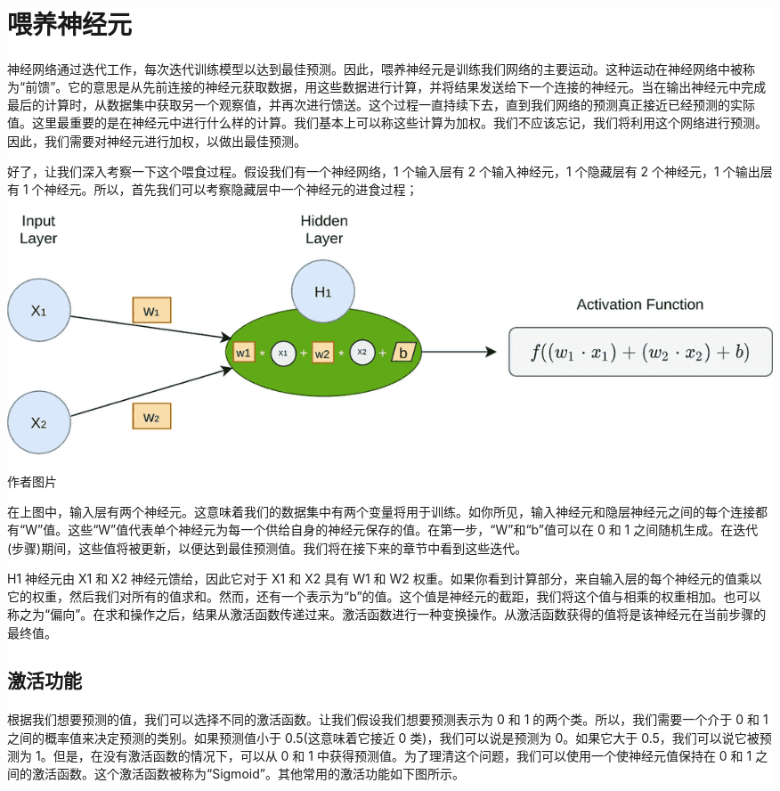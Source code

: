 # 喂养神经元

神经网络通过迭代工作，每次迭代训练模型以达到最佳预测。因此，喂养神经元是训练我们网络的主要运动。这种运动在神经网络中被称为“前馈”。它的意思是从先前连接的神经元获取数据，用这些数据进行计算，并将结果发送给下一个连接的神经元。当在输出神经元中完成最后的计算时，从数据集中获取另一个观察值，并再次进行馈送。这个过程一直持续下去，直到我们网络的预测真正接近已经预测的实际值。这里最重要的是在神经元中进行什么样的计算。我们基本上可以称这些计算为加权。我们不应该忘记，我们将利用这个网络进行预测。因此，我们需要对神经元进行加权，以做出最佳预测。

好了，让我们深入考察一下这个喂食过程。假设我们有一个神经网络，1 个输入层有 2 个输入神经元，1 个隐藏层有 2 个神经元，1 个输出层有 1 个神经元。所以，首先我们可以考察隐藏层中一个神经元的进食过程；

![](img/f0c56586d050e73681b1e1a0e51c1e08.png)

作者图片

在上图中，输入层有两个神经元。这意味着我们的数据集中有两个变量将用于训练。如你所见，输入神经元和隐层神经元之间的每个连接都有“W”值。这些“W”值代表单个神经元为每一个供给自身的神经元保存的值。在第一步，“W”和“b”值可以在 0 和 1 之间随机生成。在迭代(步骤)期间，这些值将被更新，以便达到最佳预测值。我们将在接下来的章节中看到这些迭代。

H1 神经元由 X1 和 X2 神经元馈给，因此它对于 X1 和 X2 具有 W1 和 W2 权重。如果你看到计算部分，来自输入层的每个神经元的值乘以它的权重，然后我们对所有的值求和。然而，还有一个表示为“b”的值。这个值是神经元的截距，我们将这个值与相乘的权重相加。也可以称之为“偏向”。在求和操作之后，结果从激活函数传递过来。激活函数进行一种变换操作。从激活函数获得的值将是该神经元在当前步骤的最终值。

## 激活功能

根据我们想要预测的值，我们可以选择不同的激活函数。让我们假设我们想要预测表示为 0 和 1 的两个类。所以，我们需要一个介于 0 和 1 之间的概率值来决定预测的类别。如果预测值小于 0.5(这意味着它接近 0 类)，我们可以说是预测为 0。如果它大于 0.5，我们可以说它被预测为 1。但是，在没有激活函数的情况下，可以从 0 和 1 中获得预测值。为了理清这个问题，我们可以使用一个使神经元值保持在 0 和 1 之间的激活函数。这个激活函数被称为“Sigmoid”。其他常用的激活功能如下图所示。
